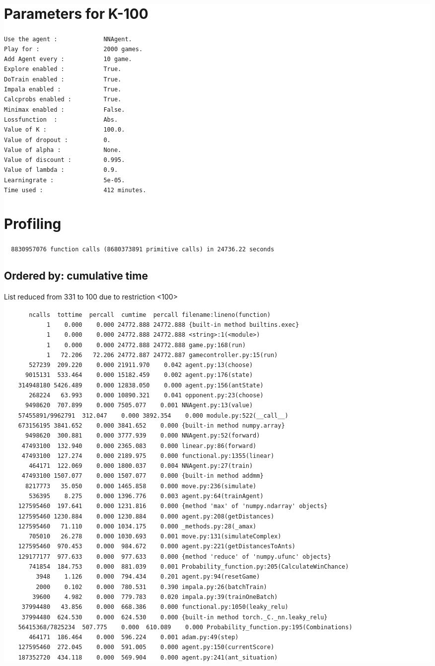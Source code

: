 # Parameters for K-100

    Use the agent :             NNAgent.
    Play for :                  2000 games.
    Add Agent every :           10 game.
    Explore enabled :           True.
    DoTrain enabled :           True.
    Impala enabled :            True.
    Calcprobs enabled :         True.
    Minimax enabled :           False.
    Lossfunction  :             Abs.
    Value of K :                100.0.
    Value of dropout :          0.
    Value of alpha :            None.
    Value of discount :         0.995.
    Value of lambda :           0.9.
    Learningrate :              5e-05.
    Time used :                 412 minutes.

# Profiling


      8830957076 function calls (8680373891 primitive calls) in 24736.22 seconds

##    Ordered by: cumulative time
   List reduced from 331 to 100 due to restriction <100>

           ncalls  tottime  percall  cumtime  percall filename:lineno(function)
                1    0.000    0.000 24772.888 24772.888 {built-in method builtins.exec}
                1    0.000    0.000 24772.888 24772.888 <string>:1(<module>)
                1    0.000    0.000 24772.888 24772.888 game.py:168(run)
                1   72.206   72.206 24772.887 24772.887 gamecontroller.py:15(run)
           527239  209.220    0.000 21911.970    0.042 agent.py:13(choose)
          9015131  533.464    0.000 15182.459    0.002 agent.py:176(state)
        314948180 5426.489    0.000 12838.050    0.000 agent.py:156(antState)
           268224   63.993    0.000 10890.321    0.041 opponent.py:23(choose)
          9498620  707.899    0.000 7505.077    0.001 NNAgent.py:13(value)
        57455891/9962791  312.047    0.000 3892.354    0.000 module.py:522(__call__)
        673156195 3841.652    0.000 3841.652    0.000 {built-in method numpy.array}
          9498620  300.881    0.000 3777.939    0.000 NNAgent.py:52(forward)
         47493100  132.940    0.000 2365.083    0.000 linear.py:86(forward)
         47493100  127.274    0.000 2189.975    0.000 functional.py:1355(linear)
           464171  122.069    0.000 1800.037    0.004 NNAgent.py:27(train)
         47493100 1507.077    0.000 1507.077    0.000 {built-in method addmm}
          8217773   35.050    0.000 1465.858    0.000 move.py:236(simulate)
           536395    8.275    0.000 1396.776    0.003 agent.py:64(trainAgent)
        127595460  197.641    0.000 1231.816    0.000 {method 'max' of 'numpy.ndarray' objects}
        127595460 1230.884    0.000 1230.884    0.000 agent.py:208(getDistances)
        127595460   71.110    0.000 1034.175    0.000 _methods.py:28(_amax)
           705010   26.278    0.000 1030.693    0.001 move.py:131(simulateComplex)
        127595460  970.453    0.000  984.672    0.000 agent.py:221(getDistancesToAnts)
        129177177  977.633    0.000  977.633    0.000 {method 'reduce' of 'numpy.ufunc' objects}
           741854  184.753    0.000  881.039    0.001 Probability_function.py:205(CalculateWinChance)
             3948    1.126    0.000  794.434    0.201 agent.py:94(resetGame)
             2000    0.102    0.000  780.531    0.390 impala.py:26(batchTrain)
            39600    4.982    0.000  779.783    0.020 impala.py:39(trainOneBatch)
         37994480   43.856    0.000  668.386    0.000 functional.py:1050(leaky_relu)
         37994480  624.530    0.000  624.530    0.000 {built-in method torch._C._nn.leaky_relu}
        56415368/7825234  507.775    0.000  610.089    0.000 Probability_function.py:195(Combinations)
           464171  186.464    0.000  596.224    0.001 adam.py:49(step)
        127595460  272.045    0.000  591.005    0.000 agent.py:150(currentScore)
        187352720  434.118    0.000  569.904    0.000 agent.py:241(ant_situation)